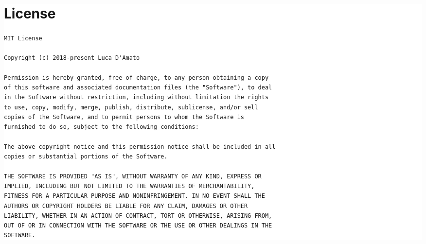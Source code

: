 # License
```
MIT License

Copyright (c) 2018-present Luca D'Amato

Permission is hereby granted, free of charge, to any person obtaining a copy
of this software and associated documentation files (the "Software"), to deal
in the Software without restriction, including without limitation the rights
to use, copy, modify, merge, publish, distribute, sublicense, and/or sell
copies of the Software, and to permit persons to whom the Software is
furnished to do so, subject to the following conditions:

The above copyright notice and this permission notice shall be included in all
copies or substantial portions of the Software.

THE SOFTWARE IS PROVIDED "AS IS", WITHOUT WARRANTY OF ANY KIND, EXPRESS OR
IMPLIED, INCLUDING BUT NOT LIMITED TO THE WARRANTIES OF MERCHANTABILITY,
FITNESS FOR A PARTICULAR PURPOSE AND NONINFRINGEMENT. IN NO EVENT SHALL THE
AUTHORS OR COPYRIGHT HOLDERS BE LIABLE FOR ANY CLAIM, DAMAGES OR OTHER
LIABILITY, WHETHER IN AN ACTION OF CONTRACT, TORT OR OTHERWISE, ARISING FROM,
OUT OF OR IN CONNECTION WITH THE SOFTWARE OR THE USE OR OTHER DEALINGS IN THE
SOFTWARE.
```
